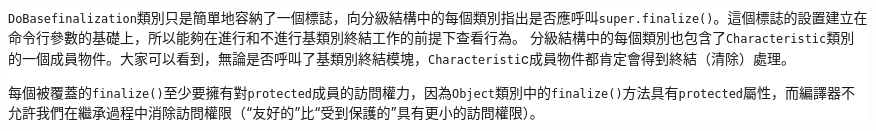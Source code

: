 `DoBasefinalization`類別只是簡單地容納了一個標誌，向分級結構中的每個類別指出是否應呼叫`super.finalize()`。這個標誌的設置建立在命令行參數的基礎上，所以能夠在進行和不進行基類別終結工作的前提下查看行為。
分級結構中的每個類別也包含了`Characteristic`類別的一個成員物件。大家可以看到，無論是否呼叫了基類別終結模塊，`Characteristi`c成員物件都肯定會得到終結（清除）處理。

每個被覆蓋的`finalize()`至少要擁有對`protected`成員的訪問權力，因為`Object`類別中的`finalize()`方法具有`protected`屬性，而編譯器不允許我們在繼承過程中消除訪問權限（“友好的”比“受到保護的”具有更小的訪問權限）。

